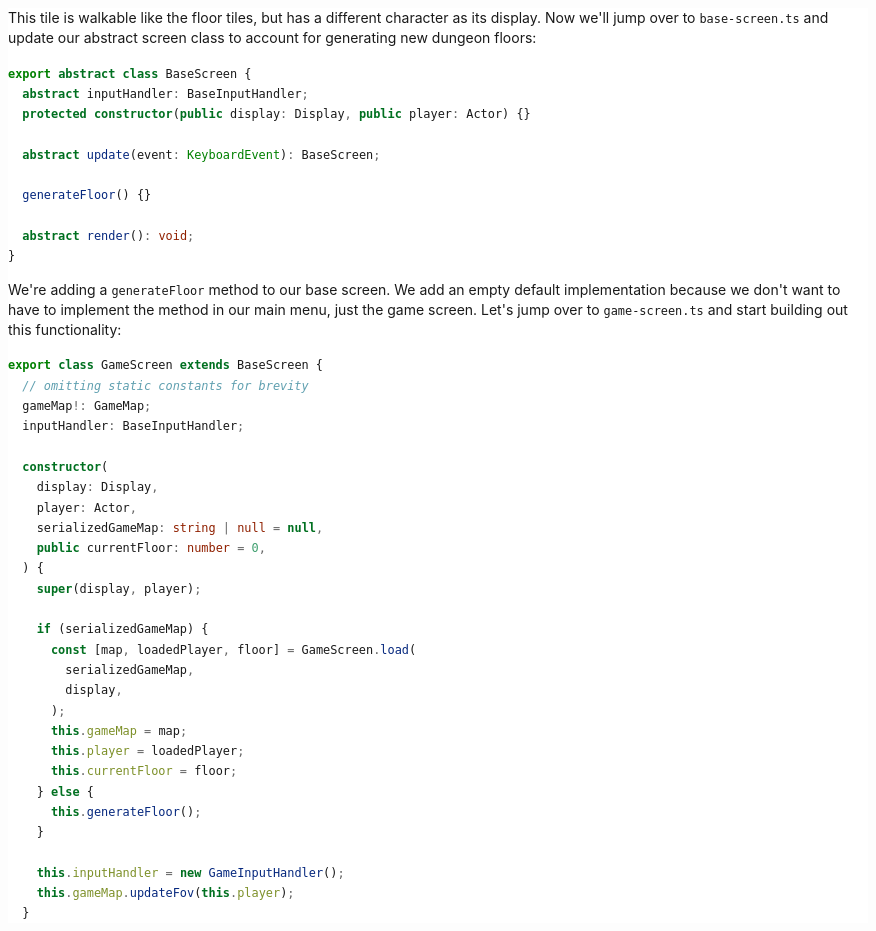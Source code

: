 This tile is walkable like the floor tiles, but has a different character as its display. Now we'll jump over to 
`base-screen.ts` and update our abstract screen class to account for generating new dungeon floors:

```typescript
export abstract class BaseScreen {
  abstract inputHandler: BaseInputHandler;
  protected constructor(public display: Display, public player: Actor) {}

  abstract update(event: KeyboardEvent): BaseScreen;

  generateFloor() {}

  abstract render(): void;
}
```

We're adding a `generateFloor` method to our base screen. We add an empty default implementation because we don't want
to have to implement the method in our main menu, just the game screen. Let's jump over to `game-screen.ts` and start
building out this functionality:

```typescript
export class GameScreen extends BaseScreen {
  // omitting static constants for brevity
  gameMap!: GameMap;
  inputHandler: BaseInputHandler;

  constructor(
    display: Display,
    player: Actor,
    serializedGameMap: string | null = null,
    public currentFloor: number = 0,
  ) {
    super(display, player);

    if (serializedGameMap) {
      const [map, loadedPlayer, floor] = GameScreen.load(
        serializedGameMap,
        display,
      );
      this.gameMap = map;
      this.player = loadedPlayer;
      this.currentFloor = floor;
    } else {
      this.generateFloor();
    }

    this.inputHandler = new GameInputHandler();
    this.gameMap.updateFov(this.player);
  }
```
